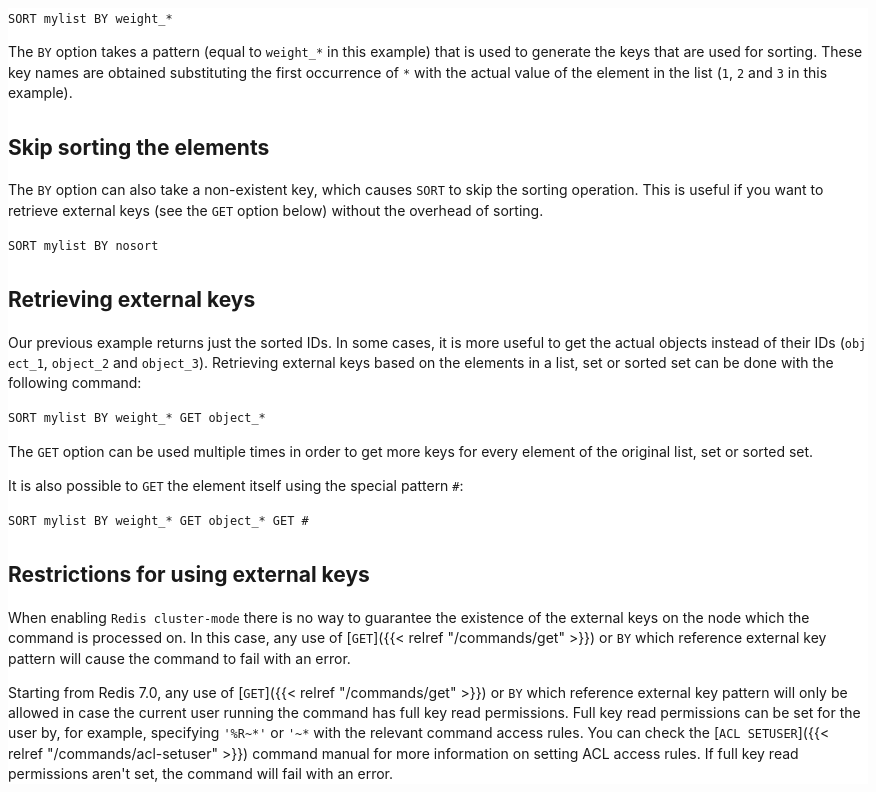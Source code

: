 ```
SORT mylist BY weight_*
```

The `BY` option takes a pattern (equal to `weight_*` in this example) that is
used to generate the keys that are used for sorting.
These key names are obtained substituting the first occurrence of `*` with the
actual value of the element in the list (`1`, `2` and `3` in this example).

## Skip sorting the elements

The `BY` option can also take a non-existent key, which causes `SORT` to skip
the sorting operation.
This is useful if you want to retrieve external keys (see the `GET` option
below) without the overhead of sorting.

```
SORT mylist BY nosort
```

## Retrieving external keys

Our previous example returns just the sorted IDs.
In some cases, it is more useful to get the actual objects instead of their IDs
(`object_1`, `object_2` and `object_3`).
Retrieving external keys based on the elements in a list, set or sorted set can
be done with the following command:

```
SORT mylist BY weight_* GET object_*
```

The `GET` option can be used multiple times in order to get more keys for every
element of the original list, set or sorted set.

It is also possible to `GET` the element itself using the special pattern `#`:

```
SORT mylist BY weight_* GET object_* GET #
```

## Restrictions for using external keys

When enabling `Redis cluster-mode` there is no way to guarantee the existence of the external keys on the node which the command is processed on.
In this case, any use of [`GET`]({{< relref "/commands/get" >}}) or `BY` which reference external key pattern will cause the command to fail with an error.

Starting from Redis 7.0, any use of [`GET`]({{< relref "/commands/get" >}}) or `BY` which reference external key pattern will only be allowed in case the current user running the command has full key read permissions.
Full key read permissions can be set for the user by, for example, specifying `'%R~*'` or `'~*` with the relevant command access rules.
You can check the [`ACL SETUSER`]({{< relref "/commands/acl-setuser" >}}) command manual for more information on setting ACL access rules.
If full key read permissions aren't set, the command will fail with an error.
